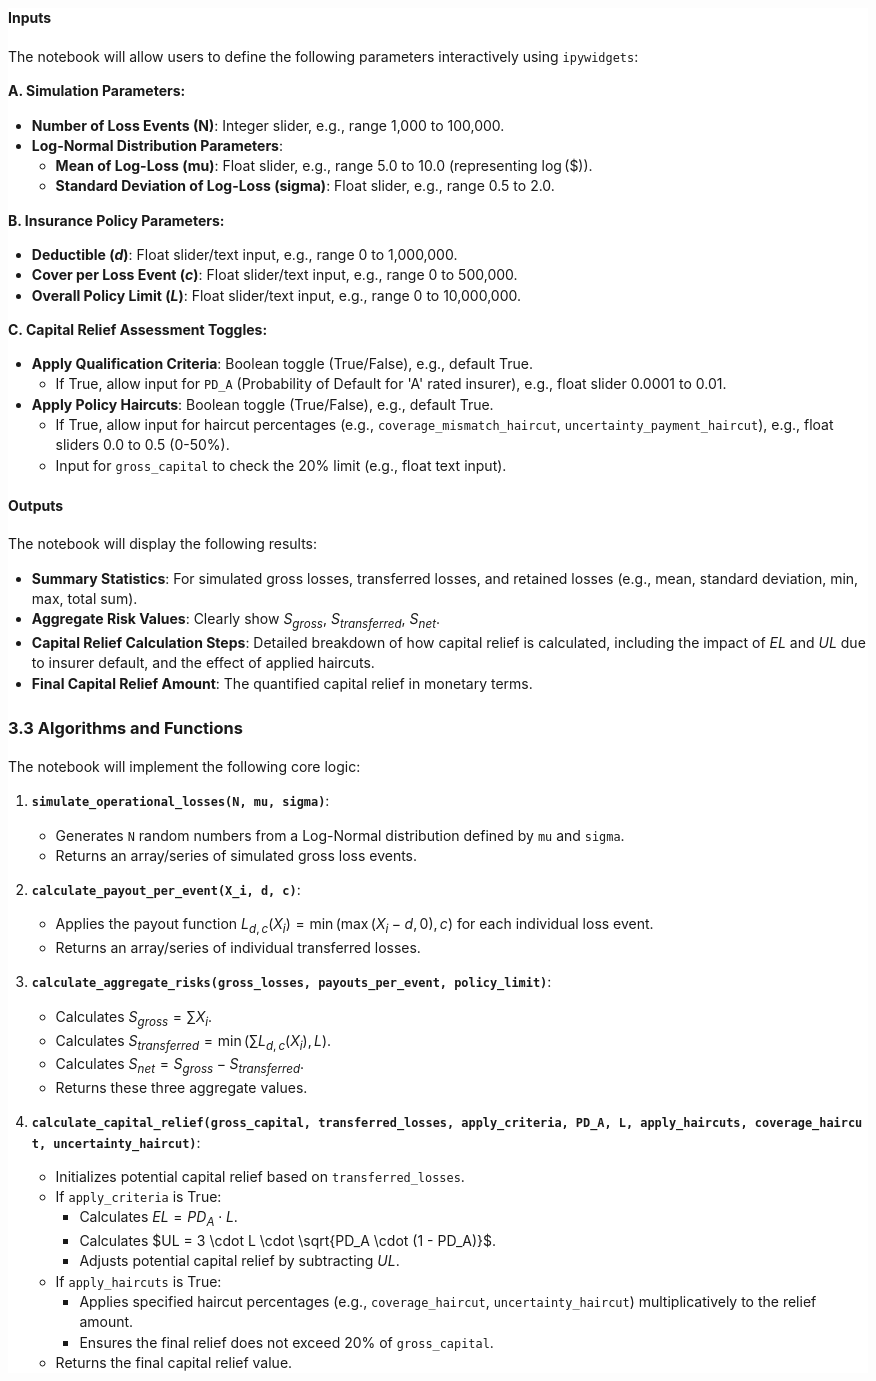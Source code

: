 #### Inputs
The notebook will allow users to define the following parameters interactively using `ipywidgets`:

**A. Simulation Parameters:**
-   **Number of Loss Events (N)**: Integer slider, e.g., range 1,000 to 100,000.
-   **Log-Normal Distribution Parameters**:
    -   **Mean of Log-Loss (mu)**: Float slider, e.g., range 5.0 to 10.0 (representing $\log(\$)$).
    -   **Standard Deviation of Log-Loss (sigma)**: Float slider, e.g., range 0.5 to 2.0.

**B. Insurance Policy Parameters:**
-   **Deductible ($d$)**: Float slider/text input, e.g., range 0 to 1,000,000.
-   **Cover per Loss Event ($c$)**: Float slider/text input, e.g., range 0 to 500,000.
-   **Overall Policy Limit ($L$)**: Float slider/text input, e.g., range 0 to 10,000,000.

**C. Capital Relief Assessment Toggles:**
-   **Apply Qualification Criteria**: Boolean toggle (True/False), e.g., default True.
    -   If True, allow input for `PD_A` (Probability of Default for 'A' rated insurer), e.g., float slider 0.0001 to 0.01.
-   **Apply Policy Haircuts**: Boolean toggle (True/False), e.g., default True.
    -   If True, allow input for haircut percentages (e.g., `coverage_mismatch_haircut`, `uncertainty_payment_haircut`), e.g., float sliders 0.0 to 0.5 (0-50%).
    -   Input for `gross_capital` to check the 20% limit (e.g., float text input).

#### Outputs
The notebook will display the following results:

-   **Summary Statistics**: For simulated gross losses, transferred losses, and retained losses (e.g., mean, standard deviation, min, max, total sum).
-   **Aggregate Risk Values**: Clearly show $S_{gross}$, $S_{transferred}$, $S_{net}$.
-   **Capital Relief Calculation Steps**: Detailed breakdown of how capital relief is calculated, including the impact of $EL$ and $UL$ due to insurer default, and the effect of applied haircuts.
-   **Final Capital Relief Amount**: The quantified capital relief in monetary terms.

### 3.3 Algorithms and Functions

The notebook will implement the following core logic:

1.  **`simulate_operational_losses(N, mu, sigma)`**:
    -   Generates `N` random numbers from a Log-Normal distribution defined by `mu` and `sigma`.
    -   Returns an array/series of simulated gross loss events.

2.  **`calculate_payout_per_event(X_i, d, c)`**:
    -   Applies the payout function $L_{d,c}(X_i) = \min(\max(X_i - d, 0), c)$ for each individual loss event.
    -   Returns an array/series of individual transferred losses.

3.  **`calculate_aggregate_risks(gross_losses, payouts_per_event, policy_limit)`**:
    -   Calculates $S_{gross} = \sum X_i$.
    -   Calculates $S_{transferred} = \min(\sum L_{d,c}(X_i), L)$.
    -   Calculates $S_{net} = S_{gross} - S_{transferred}$.
    -   Returns these three aggregate values.

4.  **`calculate_capital_relief(gross_capital, transferred_losses, apply_criteria, PD_A, L, apply_haircuts, coverage_haircut, uncertainty_haircut)`**:
    -   Initializes potential capital relief based on `transferred_losses`.
    -   If `apply_criteria` is True:
        -   Calculates $EL = PD_A \cdot L$.
        -   Calculates $UL = 3 \cdot L \cdot \sqrt{PD_A \cdot (1 - PD_A)}$.
        -   Adjusts potential capital relief by subtracting $UL$.
    -   If `apply_haircuts` is True:
        -   Applies specified haircut percentages (e.g., `coverage_haircut`, `uncertainty_haircut`) multiplicatively to the relief amount.
        -   Ensures the final relief does not exceed 20% of `gross_capital`.
    -   Returns the final capital relief value.
